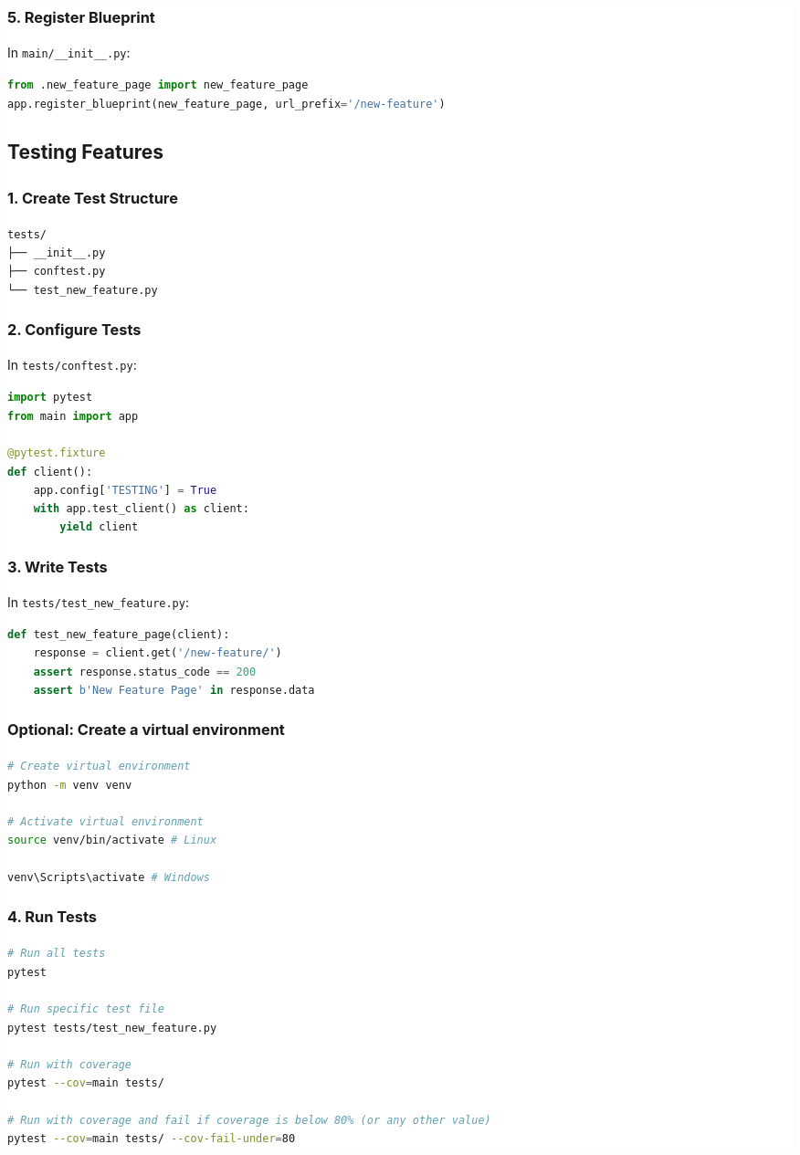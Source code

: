 ### 5. Register Blueprint
In `main/__init__.py`:
```python
from .new_feature_page import new_feature_page
app.register_blueprint(new_feature_page, url_prefix='/new-feature')
```

## Testing Features

### 1. Create Test Structure
```
tests/
├── __init__.py
├── conftest.py
└── test_new_feature.py
```

### 2. Configure Tests
In `tests/conftest.py`:
```python
import pytest
from main import app

@pytest.fixture
def client():
    app.config['TESTING'] = True
    with app.test_client() as client:
        yield client
```

### 3. Write Tests
In `tests/test_new_feature.py`:
```python
def test_new_feature_page(client):
    response = client.get('/new-feature/')
    assert response.status_code == 200
    assert b'New Feature Page' in response.data
```
### Optional: Create a virtual environment
```bash
# Create virtual environment
python -m venv venv

# Activate virtual environment
source venv/bin/activate # Linux

venv\Scripts\activate # Windows
```

### 4. Run Tests
```bash
# Run all tests
pytest

# Run specific test file
pytest tests/test_new_feature.py

# Run with coverage
pytest --cov=main tests/

# Run with coverage and fail if coverage is below 80% (or any other value)
pytest --cov=main tests/ --cov-fail-under=80
```